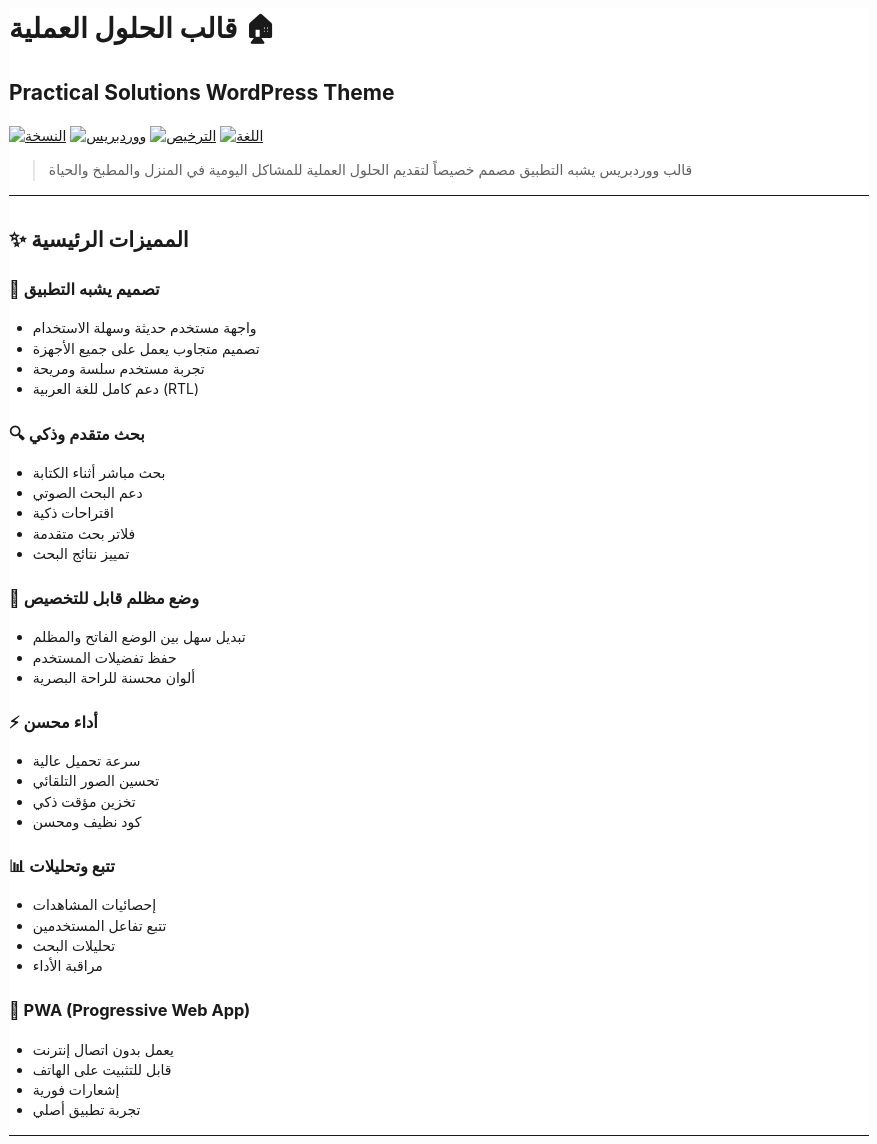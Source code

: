 # قالب الحلول العملية 🏠
## Practical Solutions WordPress Theme

[![النسخة](https://img.shields.io/badge/النسخة-1.0.0-blue.svg)](https://github.com/practical-solutions/theme)
[![ووردبريس](https://img.shields.io/badge/WordPress-6.0+-green.svg)](https://wordpress.org)
[![الترخيص](https://img.shields.io/badge/الترخيص-GPL--v2-orange.svg)](LICENSE)
[![اللغة](https://img.shields.io/badge/اللغة-العربية-red.svg)](#)

> قالب ووردبريس يشبه التطبيق مصمم خصيصاً لتقديم الحلول العملية للمشاكل اليومية في المنزل والمطبخ والحياة

---

## ✨ المميزات الرئيسية

### 📱 تصميم يشبه التطبيق
- واجهة مستخدم حديثة وسهلة الاستخدام
- تصميم متجاوب يعمل على جميع الأجهزة
- تجربة مستخدم سلسة ومريحة
- دعم كامل للغة العربية (RTL)

### 🔍 بحث متقدم وذكي
- بحث مباشر أثناء الكتابة
- دعم البحث الصوتي
- اقتراحات ذكية
- فلاتر بحث متقدمة
- تمييز نتائج البحث

### 🌙 وضع مظلم قابل للتخصيص
- تبديل سهل بين الوضع الفاتح والمظلم
- حفظ تفضيلات المستخدم
- ألوان محسنة للراحة البصرية

### ⚡ أداء محسن
- سرعة تحميل عالية
- تحسين الصور التلقائي
- تخزين مؤقت ذكي
- كود نظيف ومحسن

### 📊 تتبع وتحليلات
- إحصائيات المشاهدات
- تتبع تفاعل المستخدمين
- تحليلات البحث
- مراقبة الأداء

### 🔧 PWA (Progressive Web App)
- يعمل بدون اتصال إنترنت
- قابل للتثبيت على الهاتف
- إشعارات فورية
- تجربة تطبيق أصلي

---